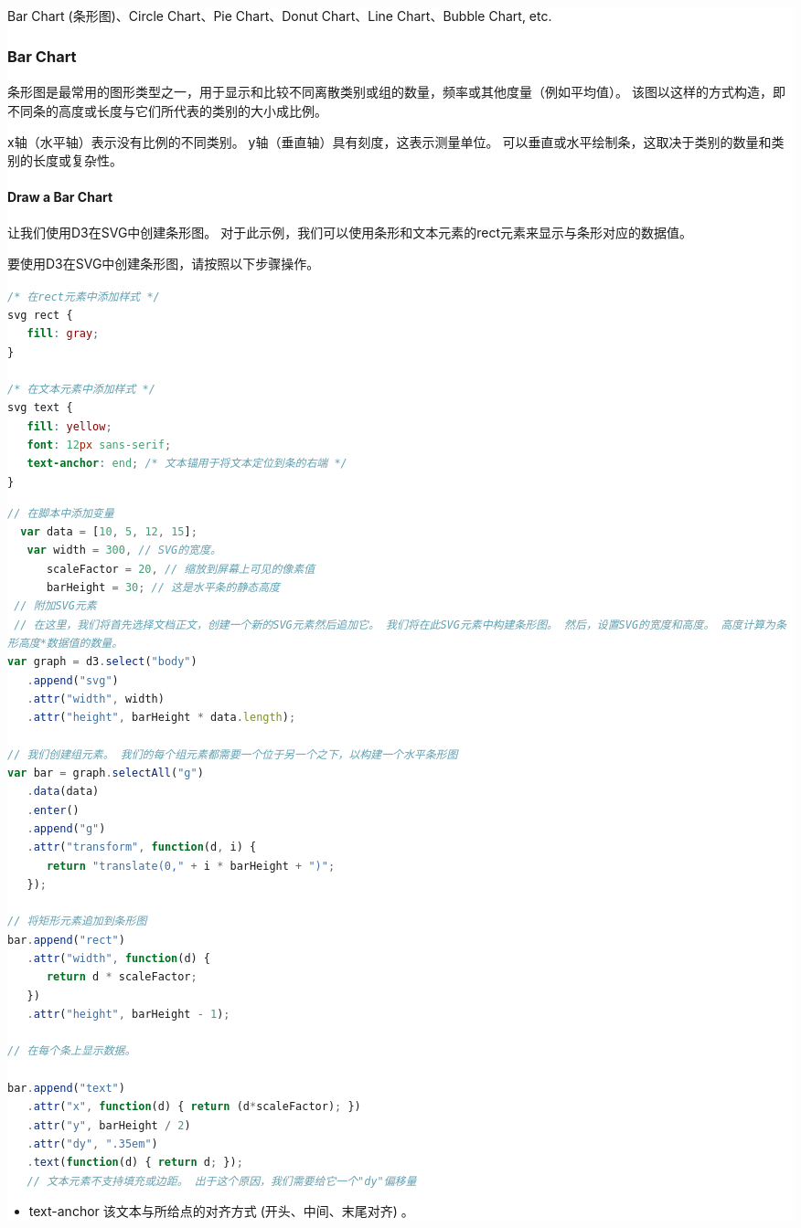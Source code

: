 Bar Chart (条形图)、Circle Chart、Pie Chart、Donut Chart、Line Chart、Bubble Chart, etc.

### Bar Chart
条形图是最常用的图形类型之一，用于显示和比较不同离散类别或组的数量，频率或其他度量（例如平均值）。 该图以这样的方式构造，即不同条的高度或长度与它们所代表的类别的大小成比例。

x轴（水平轴）表示没有比例的不同类别。 y轴（垂直轴）具有刻度，这表示测量单位。 可以垂直或水平绘制条，这取决于类别的数量和类别的长度或复杂性。

#### Draw a Bar Chart
让我们使用D3在SVG中创建条形图。 对于此示例，我们可以使用条形和文本元素的rect元素来显示与条形对应的数据值。

要使用D3在SVG中创建条形图，请按照以下步骤操作。
```css
/* 在rect元素中添加样式 */
svg rect {
   fill: gray;
}

/* 在文本元素中添加样式 */
svg text {
   fill: yellow;
   font: 12px sans-serif;
   text-anchor: end; /* 文本锚用于将文本定位到条的右端 */
}
```
```js
// 在脚本中添加变量
  var data = [10, 5, 12, 15];
   var width = 300, // SVG的宽度。
      scaleFactor = 20, // 缩放到屏幕上可见的像素值
      barHeight = 30; // 这是水平条的静态高度
 // 附加SVG元素
 // 在这里，我们将首先选择文档正文，创建一个新的SVG元素然后追加它。 我们将在此SVG元素中构建条形图。 然后，设置SVG的宽度和高度。 高度计算为条形高度*数据值的数量。
var graph = d3.select("body")
   .append("svg")
   .attr("width", width)
   .attr("height", barHeight * data.length);

// 我们创建组元素。 我们的每个组元素都需要一个位于另一个之下，以构建一个水平条形图
var bar = graph.selectAll("g") 
   .data(data)
   .enter()
   .append("g")
   .attr("transform", function(d, i) {
      return "translate(0," + i * barHeight + ")";
   });

// 将矩形元素追加到条形图
bar.append("rect")
   .attr("width", function(d) {
      return d * scaleFactor;
   })
   .attr("height", barHeight - 1);

// 在每个条上显示数据。

bar.append("text")
   .attr("x", function(d) { return (d*scaleFactor); })
   .attr("y", barHeight / 2)
   .attr("dy", ".35em")
   .text(function(d) { return d; });
   // 文本元素不支持填充或边距。 出于这个原因，我们需要给它一个"dy"偏移量

```
* text-anchor 该文本与所给点的对齐方式 (开头、中间、末尾对齐) 。